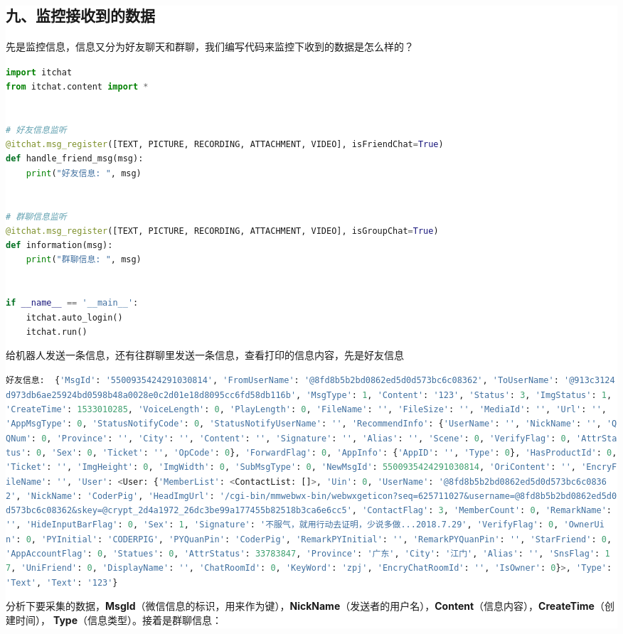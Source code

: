 

## 九、监控接收到的数据

先是监控信息，信息又分为好友聊天和群聊，我们编写代码来监控下收到的数据是怎么样的？

```python
import itchat
from itchat.content import *


# 好友信息监听
@itchat.msg_register([TEXT, PICTURE, RECORDING, ATTACHMENT, VIDEO], isFriendChat=True)
def handle_friend_msg(msg):
    print("好友信息: ", msg)


# 群聊信息监听
@itchat.msg_register([TEXT, PICTURE, RECORDING, ATTACHMENT, VIDEO], isGroupChat=True)
def information(msg):
    print("群聊信息: ", msg)


if __name__ == '__main__':
    itchat.auto_login()
    itchat.run()
```



给机器人发送一条信息，还有往群聊里发送一条信息，查看打印的信息内容，先是好友信息

```python
好友信息:  {'MsgId': '5500935424291030814', 'FromUserName': '@8fd8b5b2bd0862ed5d0d573bc6c08362', 'ToUserName': '@913c3124d973db6ae25924bd0598b48a0028e0c2d01e18d8095cc6fd58db116b', 'MsgType': 1, 'Content': '123', 'Status': 3, 'ImgStatus': 1, 'CreateTime': 1533010285, 'VoiceLength': 0, 'PlayLength': 0, 'FileName': '', 'FileSize': '', 'MediaId': '', 'Url': '', 'AppMsgType': 0, 'StatusNotifyCode': 0, 'StatusNotifyUserName': '', 'RecommendInfo': {'UserName': '', 'NickName': '', 'QQNum': 0, 'Province': '', 'City': '', 'Content': '', 'Signature': '', 'Alias': '', 'Scene': 0, 'VerifyFlag': 0, 'AttrStatus': 0, 'Sex': 0, 'Ticket': '', 'OpCode': 0}, 'ForwardFlag': 0, 'AppInfo': {'AppID': '', 'Type': 0}, 'HasProductId': 0, 'Ticket': '', 'ImgHeight': 0, 'ImgWidth': 0, 'SubMsgType': 0, 'NewMsgId': 5500935424291030814, 'OriContent': '', 'EncryFileName': '', 'User': <User: {'MemberList': <ContactList: []>, 'Uin': 0, 'UserName': '@8fd8b5b2bd0862ed5d0d573bc6c08362', 'NickName': 'CoderPig', 'HeadImgUrl': '/cgi-bin/mmwebwx-bin/webwxgeticon?seq=625711027&username=@8fd8b5b2bd0862ed5d0d573bc6c08362&skey=@crypt_2d4a1972_26dc3be99a177455b82518b3ca6e6cc5', 'ContactFlag': 3, 'MemberCount': 0, 'RemarkName': '', 'HideInputBarFlag': 0, 'Sex': 1, 'Signature': '不服气，就用行动去证明，少说多做...2018.7.29', 'VerifyFlag': 0, 'OwnerUin': 0, 'PYInitial': 'CODERPIG', 'PYQuanPin': 'CoderPig', 'RemarkPYInitial': '', 'RemarkPYQuanPin': '', 'StarFriend': 0, 'AppAccountFlag': 0, 'Statues': 0, 'AttrStatus': 33783847, 'Province': '广东', 'City': '江门', 'Alias': '', 'SnsFlag': 17, 'UniFriend': 0, 'DisplayName': '', 'ChatRoomId': 0, 'KeyWord': 'zpj', 'EncryChatRoomId': '', 'IsOwner': 0}>, 'Type': 'Text', 'Text': '123'}
```

分析下要采集的数据，**MsgId**（微信信息的标识，用来作为键），**NickName**（发送者的用户名），**Content**（信息内容），**CreateTime**（创建时间）， **Type**（信息类型）。接着是群聊信息：
